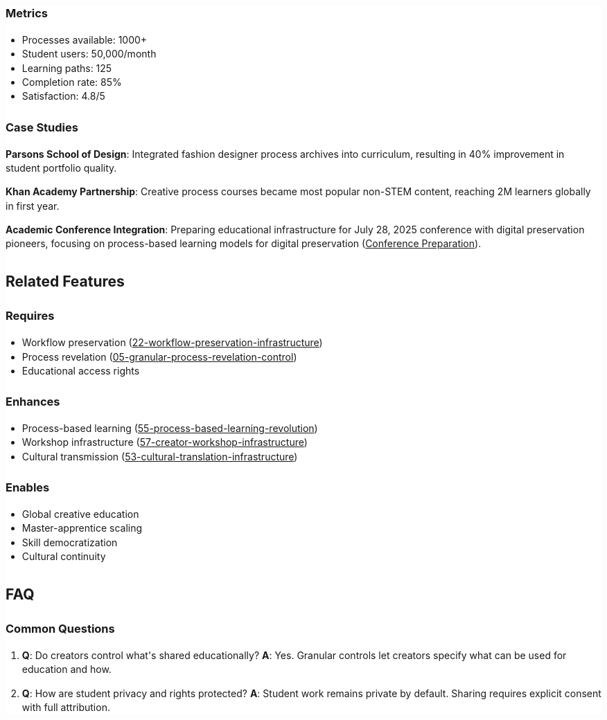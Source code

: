 ### Metrics
- Processes available: 1000+
- Student users: 50,000/month
- Learning paths: 125
- Completion rate: 85%
- Satisfaction: 4.8/5

### Case Studies
**Parsons School of Design**: Integrated fashion designer process archives into curriculum, resulting in 40% improvement in student portfolio quality.

**Khan Academy Partnership**: Creative process courses became most popular non-STEM content, reaching 2M learners globally in first year.

**Academic Conference Integration**: Preparing educational infrastructure for July 28, 2025 conference with digital preservation pioneers, focusing on process-based learning models for digital preservation ([Conference Preparation](../../../📖%20Publications/ready-to-publish/website-content/conference-prep.md)).

## Related Features

### Requires
- Workflow preservation ([22-workflow-preservation-infrastructure](22-workflow-preservation-infrastructure))
- Process revelation ([05-granular-process-revelation-control](05-granular-process-revelation-control))
- Educational access rights

### Enhances
- Process-based learning ([55-process-based-learning-revolution](55-process-based-learning-revolution))
- Workshop infrastructure ([57-creator-workshop-infrastructure](57-creator-workshop-infrastructure))
- Cultural transmission ([53-cultural-translation-infrastructure](53-cultural-translation-infrastructure))

### Enables
- Global creative education
- Master-apprentice scaling
- Skill democratization
- Cultural continuity

## FAQ

### Common Questions

1. **Q**: Do creators control what's shared educationally?
   **A**: Yes. Granular controls let creators specify what can be used for education and how.

2. **Q**: How are student privacy and rights protected?
   **A**: Student work remains private by default. Sharing requires explicit consent with full attribution.
